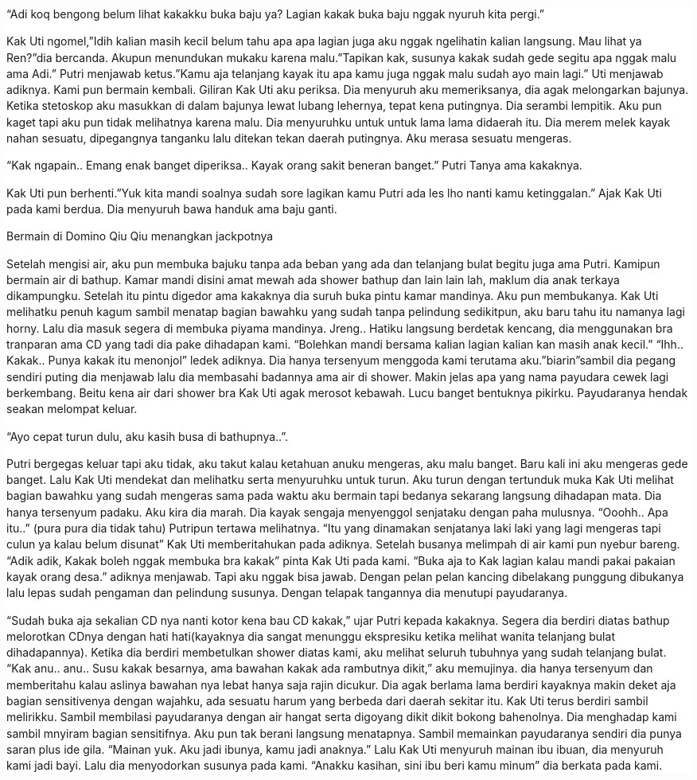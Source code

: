 “Adi koq bengong belum lihat kakakku buka baju ya? Lagian kakak buka baju nggak nyuruh kita pergi.”

Kak Uti ngomel,”Idih kalian masih kecil belum tahu apa apa lagian juga aku nggak ngelihatin kalian langsung. Mau lihat ya Ren?”dia bercanda.
Akupun menundukan mukaku karena malu.”Tapikan kak, susunya kakak sudah gede segitu apa nggak malu ama Adi.”
Putri menjawab ketus.”Kamu aja telanjang kayak itu apa kamu juga nggak malu sudah ayo main lagi.” Uti menjawab adiknya. Kami pun bermain kembali.
Giliran Kak Uti aku periksa. Dia menyuruh aku memeriksanya, dia agak melongarkan bajunya. Ketika stetoskop aku masukkan di dalam bajunya lewat lubang lehernya, tepat kena putingnya. Dia serambi lempitik. Aku pun kaget tapi aku pun tidak melihatnya karena malu. Dia menyuruhku untuk untuk lama lama didaerah itu. Dia merem melek kayak nahan sesuatu, dipegangnya tanganku lalu ditekan tekan daerah putingnya. Aku merasa sesuatu mengeras.

“Kak ngapain.. Emang enak banget diperiksa.. Kayak orang sakit beneran banget.” Putri Tanya ama kakaknya.

Kak Uti pun berhenti.”Yuk kita mandi soalnya sudah sore lagikan kamu Putri ada les lho nanti kamu ketinggalan.” Ajak Kak Uti pada kami berdua. Dia menyuruh bawa handuk ama baju ganti.

Bermain di Domino Qiu Qiu menangkan jackpotnya

Setelah mengisi air, aku pun membuka bajuku tanpa ada beban yang ada dan telanjang bulat begitu juga ama Putri. Kamipun bermain air di bathup. Kamar mandi disini amat mewah ada shower bathup dan lain lain lah, maklum dia anak terkaya dikampungku. Setelah itu pintu digedor ama kakaknya dia suruh buka pintu kamar mandinya. Aku pun membukanya. Kak Uti melihatku penuh kagum sambil menatap bagian bawahku yang sudah tanpa pelindung sedikitpun, aku baru tahu itu namanya lagi horny. Lalu dia masuk segera di membuka piyama mandinya. Jreng.. Hatiku langsung berdetak kencang, dia menggunakan bra tranparan ama CD yang tadi dia pake dihadapan kami.
“Bolehkan mandi bersama kalian lagian kalian kan masih anak kecil.”
“Ihh.. Kakak.. Punya kakak itu menonjol” ledek adiknya.
Dia hanya tersenyum menggoda kami terutama aku.”biarin”sambil dia pegang sendiri puting dia menjawab lalu dia membasahi badannya ama air di shower. Makin jelas apa yang nama payudara cewek lagi berkembang. Beitu kena air dari shower bra Kak Uti agak merosot kebawah. Lucu banget bentuknya pikirku. Payudaranya hendak seakan melompat keluar.

“Ayo cepat turun dulu, aku kasih busa di bathupnya..”.

Putri bergegas keluar tapi aku tidak, aku takut kalau ketahuan anuku mengeras, aku malu banget. Baru kali ini aku mengeras gede banget. Lalu Kak Uti mendekat dan melihatku serta menyuruhku untuk turun. Aku turun dengan tertunduk muka Kak Uti melihat bagian bawahku yang sudah mengeras sama pada waktu aku bermain tapi bedanya sekarang langsung dihadapan mata. Dia hanya tersenyum padaku. Aku kira dia marah. Dia kayak sengaja menyenggol senjataku dengan paha mulusnya.
“Ooohh.. Apa itu..” (pura pura dia tidak tahu) Putripun tertawa melihatnya.
“Itu yang dinamakan senjatanya laki laki yang lagi mengeras tapi culun ya kalau belum disunat” Kak Uti memberitahukan pada adiknya.
Setelah busanya melimpah di air kami pun nyebur bareng.
“Adik adik, Kakak boleh nggak membuka bra kakak” pinta Kak Uti pada kami.
“Buka aja to Kak lagian kalau mandi pakai pakaian kayak orang desa.” adiknya menjawab.
Tapi aku nggak bisa jawab. Dengan pelan pelan kancing dibelakang punggung dibukanya lalu lepas sudah pengaman dan pelindung susunya. Dengan telapak tangannya dia menutupi payudaranya.

“Sudah buka aja sekalian CD nya nanti kotor kena bau CD kakak,” ujar Putri kepada kakaknya.
Segera dia berdiri diatas bathup melorotkan CDnya dengan hati hati(kayaknya dia sangat menunggu ekspresiku ketika melihat wanita telanjang bulat dihadapannya). Ketika dia berdiri membetulkan shower diatas kami, aku melihat seluruh tubuhnya yang sudah telanjang bulat.
“Kak anu.. anu.. Susu kakak besarnya, ama bawahan kakak ada rambutnya dikit,” aku memujinya.
dia hanya tersenyum dan memberitahu kalau aslinya bawahan nya lebat hanya saja rajin dicukur. Dia agak berlama lama berdiri kayaknya makin deket aja bagian sensitivenya dengan wajahku, ada sesuatu harum yang berbeda dari daerah sekitar itu. Kak Uti terus berdiri sambil melirikku.
Sambil membilasi payudaranya dengan air hangat serta digoyang dikit dikit bokong bahenolnya. Dia menghadap kami sambil mnyiram bagian sensitifnya. Aku pun tak berani langsung menatapnya. Sambil memainkan payudaranya sendiri dia punya saran plus ide gila.
“Mainan yuk. Aku jadi ibunya, kamu jadi anaknya.”
Lalu Kak Uti menyuruh mainan ibu ibuan, dia menyuruh kami jadi bayi. Lalu dia menyodorkan susunya pada kami.
“Anakku kasihan, sini ibu beri kamu minum” dia berkata pada kami.